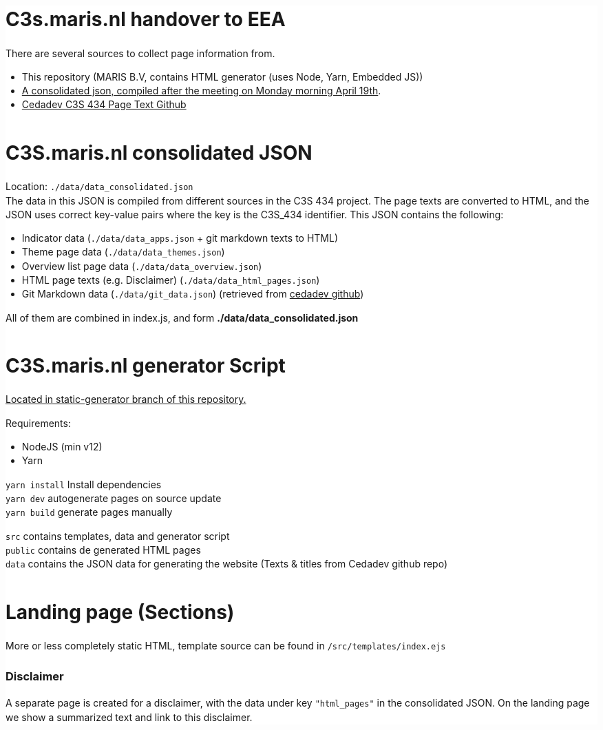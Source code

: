 # C3s.maris.nl handover to EEA

There are several sources to collect page information from.
 - This repository (MARIS B.V, contains HTML generator (uses Node, Yarn, Embedded JS))
 - [A consolidated json, compiled after the meeting on Monday morning April 19th](https://github.com/maris-development/c3s-434-portal/blob/static-generator/data/data_consolidated.json).
 - [Cedadev C3S 434 Page Text Github](https://github.com/cedadev/c3s_434_ecde_page_text)

# C3S.maris.nl consolidated JSON

Location: `./data/data_consolidated.json` \
The data in this JSON is compiled from different sources in the C3S 434 project. The page texts are converted to HTML, and the JSON uses correct key-value pairs where the key is the C3S_434 identifier. This JSON contains the following:
- Indicator data  (`./data/data_apps.json` + git markdown texts to HTML)
- Theme page data  (`./data/data_themes.json`)
- Overview list page data  (`./data/data_overview.json`)
- HTML page texts (e.g. Disclaimer) (`./data/data_html_pages.json`)
- Git Markdown data (`./data/git_data.json`) (retrieved from [cedadev github](https://github.com/cedadev/c3s_434_ecde_page_text/blob/main/content/json/Consolidated.json))

All of them are combined in index.js, and form **./data/data_consolidated.json**

# C3S.maris.nl generator Script

[Located in static-generator branch of this repository.](https://github.com/maris-development/c3s-434-portal/tree/static-generator)

Requirements:  
- NodeJS (min v12)
- Yarn  
  
`yarn install` Install dependencies \
`yarn dev` autogenerate pages on source update \
`yarn build` generate pages manually 

`src` contains templates, data and generator script \
`public` contains de generated HTML pages \
`data` contains the JSON data for generating the website (Texts & titles from Cedadev github repo)
  

# Landing page (Sections)

More or less completely static HTML, template source can be found in `/src/templates/index.ejs`

### Disclaimer

A separate page is created for a disclaimer, with the data under key `"html_pages"` in the consolidated JSON. 
On the landing page we show a summarized text and link to this disclaimer.
